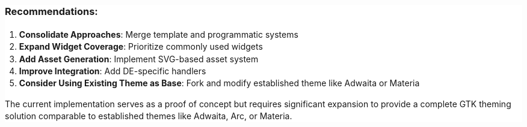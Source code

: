 ### Recommendations:
1. **Consolidate Approaches**: Merge template and programmatic systems
2. **Expand Widget Coverage**: Prioritize commonly used widgets
3. **Add Asset Generation**: Implement SVG-based asset system
4. **Improve Integration**: Add DE-specific handlers
5. **Consider Using Existing Theme as Base**: Fork and modify established theme like Adwaita or Materia

The current implementation serves as a proof of concept but requires significant expansion to provide a complete GTK theming solution comparable to established themes like Adwaita, Arc, or Materia.